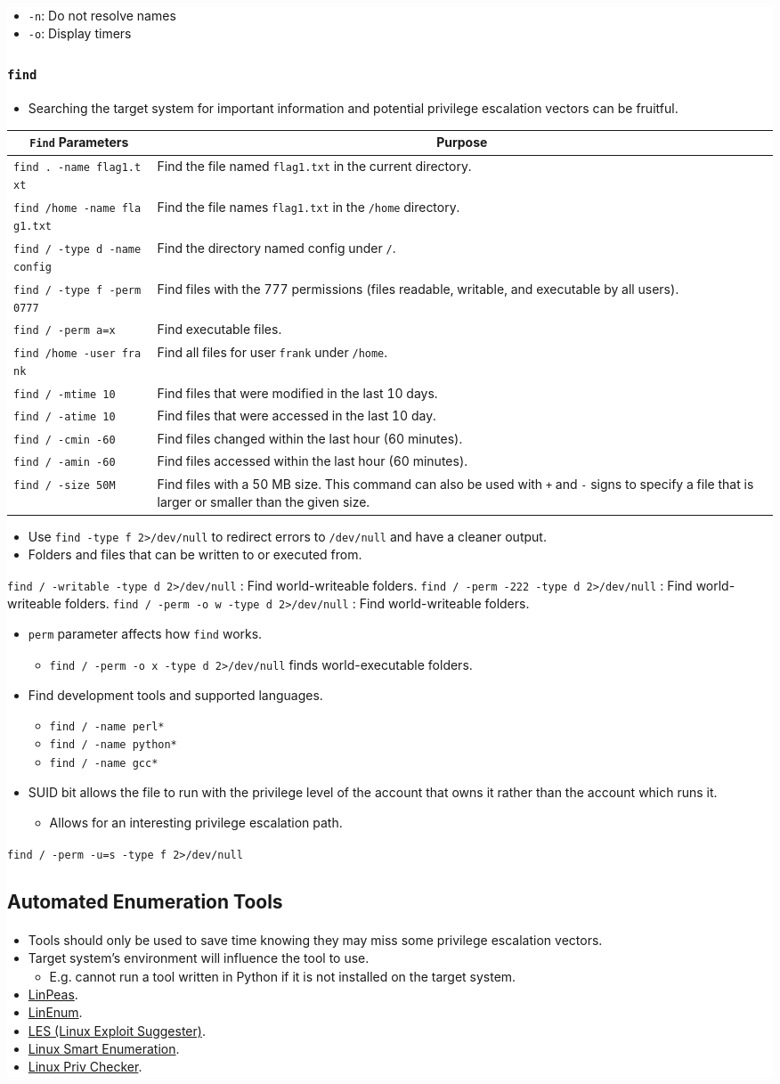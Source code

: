   * `-n`: Do not resolve names
  * `-o`: Display timers

### `find`
* Searching the target system for important information and potential privilege escalation vectors can be fruitful.

| `Find` Parameters | Purpose
| --- | ---
| `find . -name flag1.txt` | Find the file named `flag1.txt` in the current directory.
| `find /home -name flag1.txt` | Find the file names `flag1.txt` in the `/home` directory.
| `find / -type d -name config` | Find the directory named config under `/`.
| `find / -type f -perm 0777` | Find files with the 777 permissions (files readable, writable, and executable by all users).
| `find / -perm a=x` | Find executable files.
| `find /home -user frank` | Find all files for user `frank` under `/home`.
| `find / -mtime 10` | Find files that were modified in the last 10 days.
| `find / -atime 10` | Find files that were accessed in the last 10 day.
| `find / -cmin -60` | Find files changed within the last hour (60 minutes).
| `find / -amin -60` | Find files accessed within the last hour (60 minutes).
| `find / -size 50M` | Find files with a 50 MB size. This command can also be used with `+` and `-` signs to specify a file that is larger or smaller than the given size.

* Use `find -type f 2>/dev/null` to redirect errors to `/dev/null` and have a cleaner output.
* Folders and files that can be written to or executed from.

`find / -writable -type d 2>/dev/null` : Find world-writeable folders.
`find / -perm -222 -type d 2>/dev/null` : Find world-writeable folders.
`find / -perm -o w -type d 2>/dev/null` : Find world-writeable folders.

* `perm` parameter affects how `find` works.
  * `find / -perm -o x -type d 2>/dev/null` finds world-executable folders.
* Find development tools and supported languages.
  * `find / -name perl*`
  * `find / -name python*`
  * `find / -name gcc*`

* SUID bit allows the file to run with the privilege level of the account that owns it rather than the account which runs it.
  * Allows for an interesting privilege escalation path.
```
find / -perm -u=s -type f 2>/dev/null
``` 

## Automated Enumeration Tools
* Tools should only be used to save time knowing they may miss some privilege escalation vectors.
* Target system’s environment will influence the tool to use.
  * E.g. cannot run a tool written in Python if it is not installed on the target system.
* [LinPeas](https://github.com/carlospolop/privilege-escalation-awesome-scripts-suite/tree/master/linPEAS).
* [LinEnum](https://github.com/rebootuser/LinEnum).
* [LES (Linux Exploit Suggester)](https://github.com/mzet-/linux-exploit-suggester).
* [Linux Smart Enumeration](https://github.com/diego-treitos/linux-smart-enumeration).
* [Linux Priv Checker](https://github.com/linted/linuxprivchecker).
